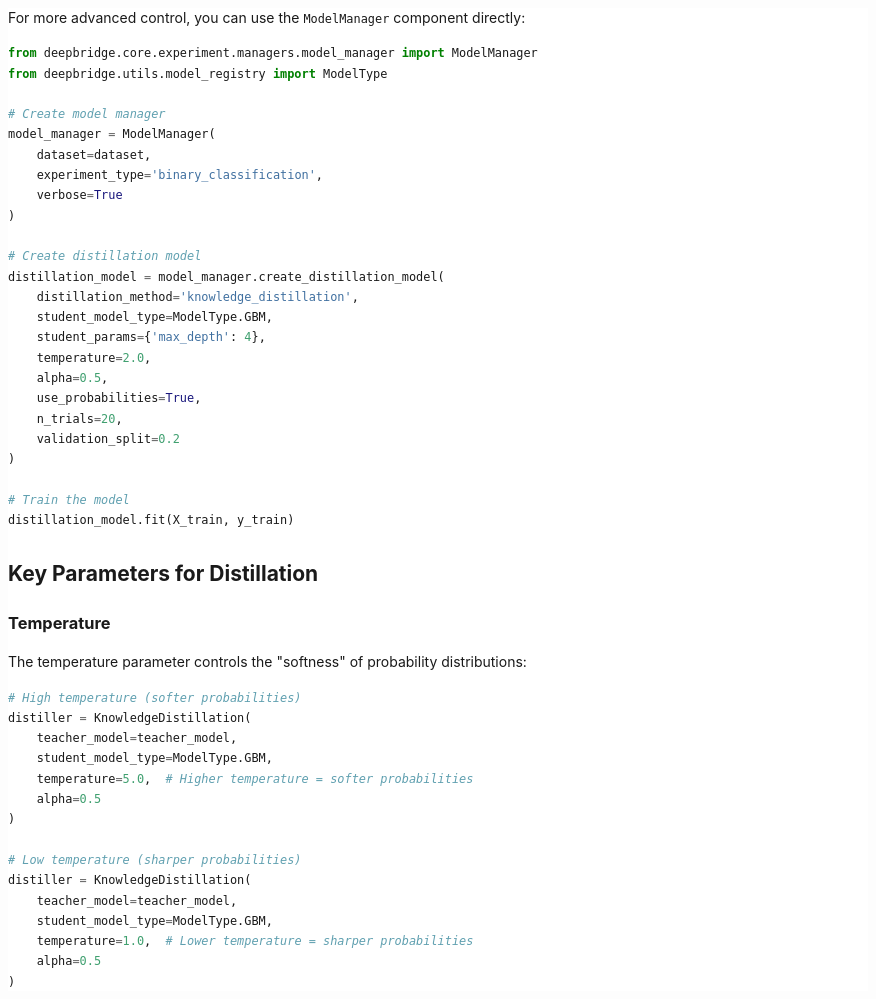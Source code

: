 For more advanced control, you can use the `ModelManager` component directly:

```python
from deepbridge.core.experiment.managers.model_manager import ModelManager
from deepbridge.utils.model_registry import ModelType

# Create model manager
model_manager = ModelManager(
    dataset=dataset,
    experiment_type='binary_classification',
    verbose=True
)

# Create distillation model
distillation_model = model_manager.create_distillation_model(
    distillation_method='knowledge_distillation',
    student_model_type=ModelType.GBM,
    student_params={'max_depth': 4},
    temperature=2.0,
    alpha=0.5,
    use_probabilities=True,
    n_trials=20,
    validation_split=0.2
)

# Train the model
distillation_model.fit(X_train, y_train)
```

## Key Parameters for Distillation

### Temperature

The temperature parameter controls the "softness" of probability distributions:

```python
# High temperature (softer probabilities)
distiller = KnowledgeDistillation(
    teacher_model=teacher_model,
    student_model_type=ModelType.GBM,
    temperature=5.0,  # Higher temperature = softer probabilities
    alpha=0.5
)

# Low temperature (sharper probabilities)
distiller = KnowledgeDistillation(
    teacher_model=teacher_model,
    student_model_type=ModelType.GBM,
    temperature=1.0,  # Lower temperature = sharper probabilities
    alpha=0.5
)
```
